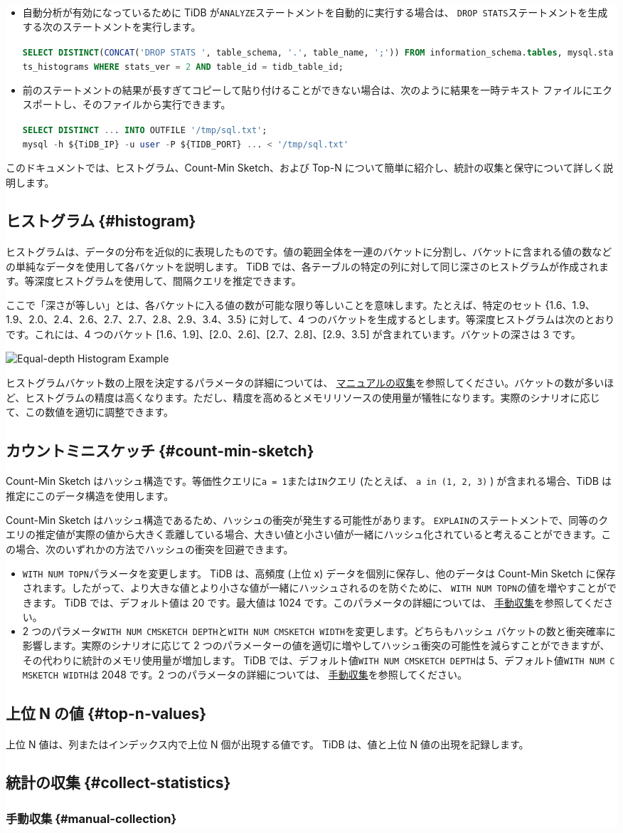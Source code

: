 -   自動分析が有効になっているために TiDB が`ANALYZE`ステートメントを自動的に実行する場合は、 `DROP STATS`ステートメントを生成する次のステートメントを実行します。

    ```sql
    SELECT DISTINCT(CONCAT('DROP STATS ', table_schema, '.', table_name, ';')) FROM information_schema.tables, mysql.stats_histograms WHERE stats_ver = 2 AND table_id = tidb_table_id;
    ```

-   前のステートメントの結果が長すぎてコピーして貼り付けることができない場合は、次のように結果を一時テキスト ファイルにエクスポートし、そのファイルから実行できます。

    ```sql
    SELECT DISTINCT ... INTO OUTFILE '/tmp/sql.txt';
    mysql -h ${TiDB_IP} -u user -P ${TIDB_PORT} ... < '/tmp/sql.txt'
    ```

このドキュメントでは、ヒストグラム、Count-Min Sketch、および Top-N について簡単に紹介し、統計の収集と保守について詳しく説明します。

## ヒストグラム {#histogram}

ヒストグラムは、データの分布を近似的に表現したものです。値の範囲全体を一連のバケットに分割し、バケットに含まれる値の数などの単純なデータを使用して各バケットを説明します。 TiDB では、各テーブルの特定の列に対して同じ深さのヒストグラムが作成されます。等深度ヒストグラムを使用して、間隔クエリを推定できます。

ここで「深さが等しい」とは、各バケットに入る値の数が可能な限り等しいことを意味します。たとえば、特定のセット {1.6、1.9、1.9、2.0、2.4、2.6、2.7、2.7、2.8、2.9、3.4、3.5} に対して、4 つのバケットを生成するとします。等深度ヒストグラムは次のとおりです。これには、4 つのバケット [1.6、1.9]、[2.0、2.6]、[2.7、2.8]、[2.9、3.5] が含まれています。バケットの深さは 3 です。

![Equal-depth Histogram Example](https://download.pingcap.com/images/docs/statistics-1.png)

ヒストグラムバケット数の上限を決定するパラメータの詳細については、 [マニュアルの収集](#manual-collection)を参照してください。バケットの数が多いほど、ヒストグラムの精度は高くなります。ただし、精度を高めるとメモリリソースの使用量が犠牲になります。実際のシナリオに応じて、この数値を適切に調整できます。

## カウントミニスケッチ {#count-min-sketch}

Count-Min Sketch はハッシュ構造です。等価性クエリに`a = 1`または`IN`クエリ (たとえば、 `a in (1, 2, 3)` ) が含まれる場合、TiDB は推定にこのデータ構造を使用します。

Count-Min Sketch はハッシュ構造であるため、ハッシュの衝突が発生する可能性があります。 `EXPLAIN`のステートメントで、同等のクエリの推定値が実際の値から大きく乖離している場合、大きい値と小さい値が一緒にハッシュ化されていると考えることができます。この場合、次のいずれかの方法でハッシュの衝突を回避できます。

-   `WITH NUM TOPN`パラメータを変更します。 TiDB は、高頻度 (上位 x) データを個別に保存し、他のデータは Count-Min Sketch に保存されます。したがって、より大きな値とより小さな値が一緒にハッシュされるのを防ぐために、 `WITH NUM TOPN`の値を増やすことができます。 TiDB では、デフォルト値は 20 です。最大値は 1024 です。このパラメータの詳細については、 [手動収集](#manual-collection)を参照してください。
-   2 つのパラメータ`WITH NUM CMSKETCH DEPTH`と`WITH NUM CMSKETCH WIDTH`を変更します。どちらもハッシュ バケットの数と衝突確率に影響します。実際のシナリオに応じて 2 つのパラメーターの値を適切に増やしてハッシュ衝突の可能性を減らすことができますが、その代わりに統計のメモリ使用量が増加します。 TiDB では、デフォルト値`WITH NUM CMSKETCH DEPTH`は 5、デフォルト値`WITH NUM CMSKETCH WIDTH`は 2048 です。2 つのパラメータの詳細については、 [手動収集](#manual-collection)を参照してください。

## 上位 N の値 {#top-n-values}

上位 N 値は、列またはインデックス内で上位 N 個が出現する値です。 TiDB は、値と上位 N 値の出現を記録します。

## 統計の収集 {#collect-statistics}

### 手動収集 {#manual-collection}
